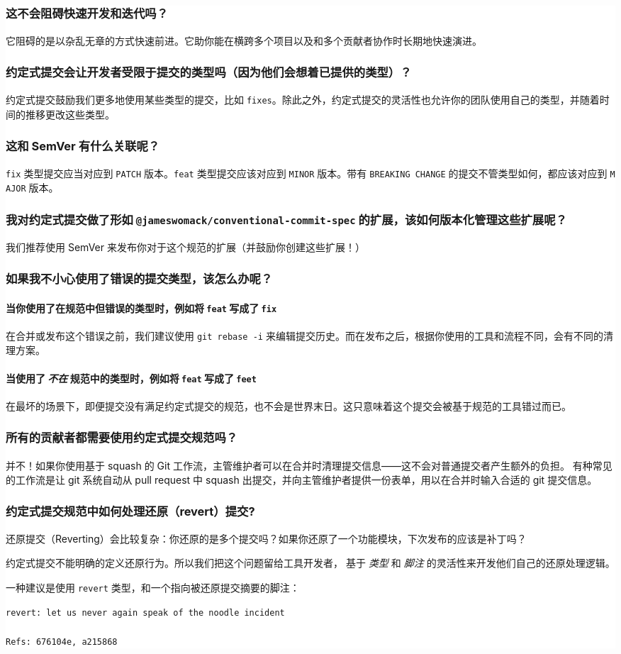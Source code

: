 ### 这不会阻碍快速开发和迭代吗？

它阻碍的是以杂乱无章的方式快速前进。它助你能在横跨多个项目以及和多个贡献者协作时长期地快速演进。

### 约定式提交会让开发者受限于提交的类型吗（因为他们会想着已提供的类型）？

约定式提交鼓励我们更多地使用某些类型的提交，比如 `fixes`。除此之外，约定式提交的灵活性也允许你的团队使用自己的类型，并随着时间的推移更改这些类型。

### 这和 SemVer 有什么关联呢？

`fix` 类型提交应当对应到 `PATCH` 版本。`feat` 类型提交应该对应到 `MINOR` 版本。带有 `BREAKING CHANGE` 的提交不管类型如何，都应该对应到 `MAJOR` 版本。

### 我对约定式提交做了形如 `@jameswomack/conventional-commit-spec` 的扩展，该如何版本化管理这些扩展呢？

我们推荐使用 SemVer 来发布你对于这个规范的扩展（并鼓励你创建这些扩展！）

### 如果我不小心使用了错误的提交类型，该怎么办呢？

#### 当你使用了在规范中但错误的类型时，例如将 `feat` 写成了 `fix`

在合并或发布这个错误之前，我们建议使用 `git rebase -i` 来编辑提交历史。而在发布之后，根据你使用的工具和流程不同，会有不同的清理方案。

#### 当使用了 *不在* 规范中的类型时，例如将 `feat` 写成了 `feet`

在最坏的场景下，即便提交没有满足约定式提交的规范，也不会是世界末日。这只意味着这个提交会被基于规范的工具错过而已。

### 所有的贡献者都需要使用约定式提交规范吗？

并不！如果你使用基于 squash 的 Git 工作流，主管维护者可以在合并时清理提交信息——这不会对普通提交者产生额外的负担。 有种常见的工作流是让 git 系统自动从 pull request 中 squash 出提交，并向主管维护者提供一份表单，用以在合并时输入合适的 git 提交信息。

### 约定式提交规范中如何处理还原（revert）提交?

还原提交（Reverting）会比较复杂：你还原的是多个提交吗？如果你还原了一个功能模块，下次发布的应该是补丁吗？

约定式提交不能明确的定义还原行为。所以我们把这个问题留给工具开发者， 基于 *类型* 和 *脚注* 的灵活性来开发他们自己的还原处理逻辑。

一种建议是使用 `revert` 类型，和一个指向被还原提交摘要的脚注：

```
revert: let us never again speak of the noodle incident

Refs: 676104e, a215868
```

